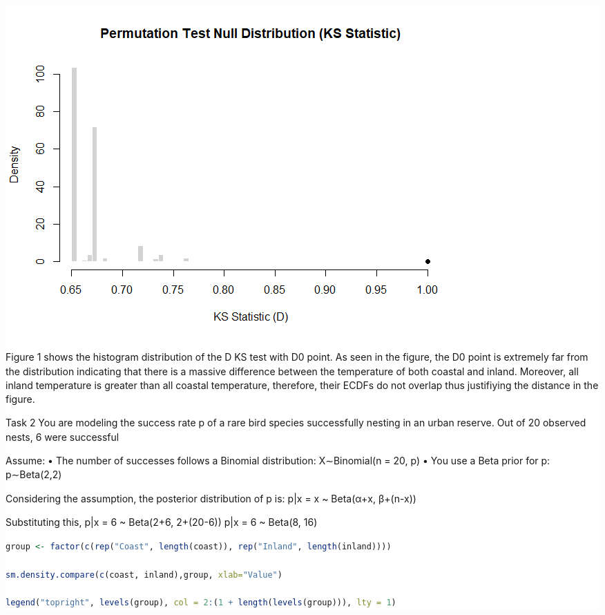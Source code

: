 ![](FA4_STATCOMP_AFUNDAR_files/figure-gfm/unnamed-chunk-4-1.png)

Figure 1 shows the histogram distribution of the D KS test with D0
point. As seen in the figure, the D0 point is extremely far from the
distribution indicating that there is a massive difference between the
temperature of both coastal and inland. Moreover, all inland temperature
is greater than all coastal temperature, therefore, their ECDFs do not
overlap thus justifiying the distance in the figure.

Task 2 You are modeling the success rate p of a rare bird species
successfully nesting in an urban reserve. Out of 20 observed nests, 6
were successful

Assume: • The number of successes follows a Binomial distribution:
X∼Binomial(n = 20, p) • You use a Beta prior for p: p∼Beta(2,2)

Considering the assumption, the posterior distribution of p is: p\|x = x
~ Beta(α+x, β+(n-x))

Substituting this, p\|x = 6 ~ Beta(2+6, 2+(20-6)) p\|x = 6 ~ Beta(8, 16)

``` r
group <- factor(c(rep("Coast", length(coast)), rep("Inland", length(inland))))

sm.density.compare(c(coast, inland),group, xlab="Value")

legend("topright", levels(group), col = 2:(1 + length(levels(group))), lty = 1)
```
